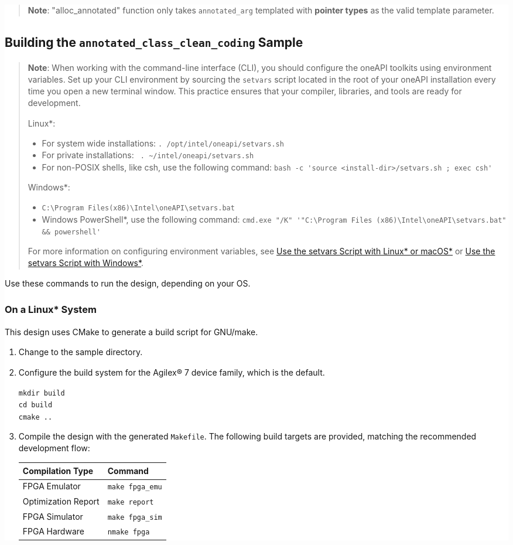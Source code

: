 > **Note**: "alloc_annotated" function only takes `annotated_arg` templated with **pointer types** as the valid template parameter.


## Building the `annotated_class_clean_coding` Sample
> **Note**: When working with the command-line interface (CLI), you should configure the oneAPI toolkits using environment variables.
> Set up your CLI environment by sourcing the `setvars` script located in the root of your oneAPI installation every time you open a new terminal window.
> This practice ensures that your compiler, libraries, and tools are ready for development.
>
> Linux*:
> - For system wide installations: `. /opt/intel/oneapi/setvars.sh`
> - For private installations: ` . ~/intel/oneapi/setvars.sh`
> - For non-POSIX shells, like csh, use the following command: `bash -c 'source <install-dir>/setvars.sh ; exec csh'`
>
> Windows*:
> - `C:\Program Files(x86)\Intel\oneAPI\setvars.bat`
> - Windows PowerShell*, use the following command: `cmd.exe "/K" '"C:\Program Files (x86)\Intel\oneAPI\setvars.bat" && powershell'`
>
> For more information on configuring environment variables, see [Use the setvars Script with Linux* or macOS*](https://www.intel.com/content/www/us/en/develop/documentation/oneapi-programming-guide/top/oneapi-development-environment-setup/use-the-setvars-script-with-linux-or-macos.html) or [Use the setvars Script with Windows*](https://www.intel.com/content/www/us/en/develop/documentation/oneapi-programming-guide/top/oneapi-development-environment-setup/use-the-setvars-script-with-windows.html).

Use these commands to run the design, depending on your OS.

### On a Linux* System
This design uses CMake to generate a build script for GNU/make.

1. Change to the sample directory.

2. Configure the build system for the Agilex® 7 device family, which is the default.

   ```
   mkdir build
   cd build
   cmake .. 
   ```

3. Compile the design with the generated `Makefile`. The following build targets are provided, matching the recommended development flow:

   | Compilation Type    | Command
   |:---                 |:---
   | FPGA Emulator       | `make fpga_emu`
   | Optimization Report | `make report`
   | FPGA Simulator      | `make fpga_sim`
   | FPGA Hardware       | `nmake fpga`
